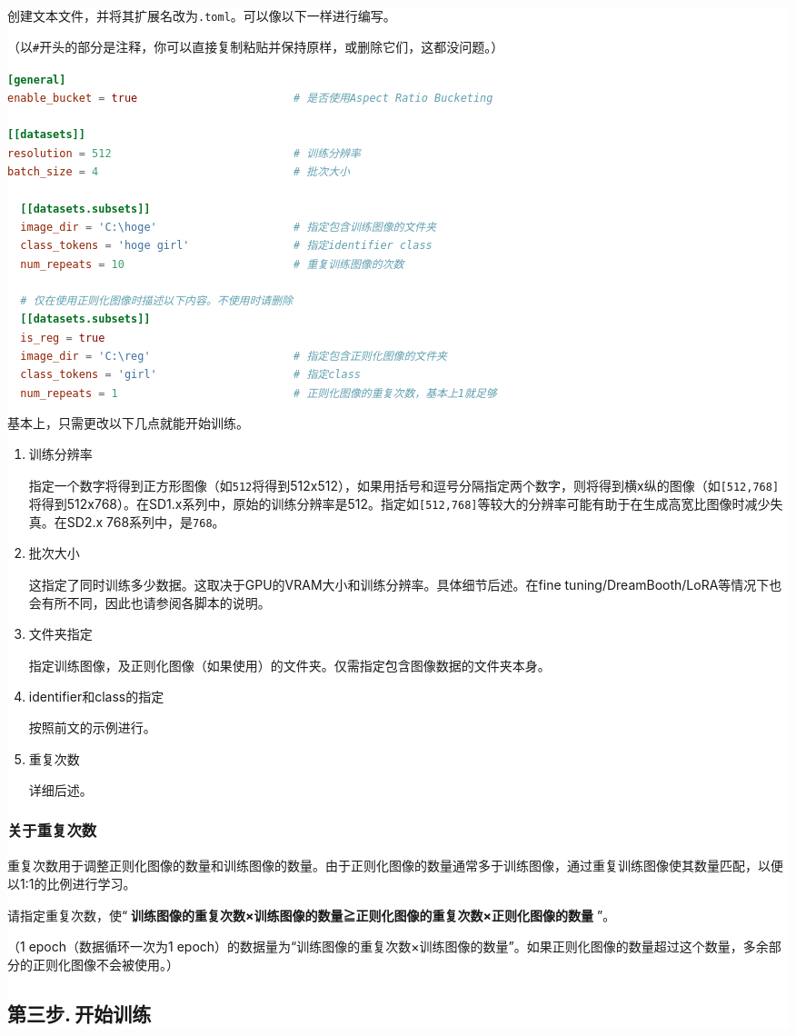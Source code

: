 创建文本文件，并将其扩展名改为`.toml`。可以像以下一样进行编写。

（以`#`开头的部分是注释，你可以直接复制粘贴并保持原样，或删除它们，这都没问题。）

```toml
[general]
enable_bucket = true                        # 是否使用Aspect Ratio Bucketing

[[datasets]]
resolution = 512                            # 训练分辨率
batch_size = 4                              # 批次大小

  [[datasets.subsets]]
  image_dir = 'C:\hoge'                     # 指定包含训练图像的文件夹
  class_tokens = 'hoge girl'                # 指定identifier class
  num_repeats = 10                          # 重复训练图像的次数

  # 仅在使用正则化图像时描述以下内容。不使用时请删除
  [[datasets.subsets]]
  is_reg = true
  image_dir = 'C:\reg'                      # 指定包含正则化图像的文件夹
  class_tokens = 'girl'                     # 指定class
  num_repeats = 1                           # 正则化图像的重复次数，基本上1就足够
```

基本上，只需更改以下几点就能开始训练。

1. 训练分辨率

    指定一个数字将得到正方形图像（如`512`将得到512x512），如果用括号和逗号分隔指定两个数字，则将得到横x纵的图像（如`[512,768]`将得到512x768）。在SD1.x系列中，原始的训练分辨率是512。指定如`[512,768]`等较大的分辨率可能有助于在生成高宽比图像时减少失真。在SD2.x 768系列中，是`768`。

1. 批次大小

    这指定了同时训练多少数据。这取决于GPU的VRAM大小和训练分辨率。具体细节后述。在fine tuning/DreamBooth/LoRA等情况下也会有所不同，因此也请参阅各脚本的说明。

1. 文件夹指定

    指定训练图像，及正则化图像（如果使用）的文件夹。仅需指定包含图像数据的文件夹本身。

1. identifier和class的指定

    按照前文的示例进行。

1. 重复次数

    详细后述。

### 关于重复次数

重复次数用于调整正则化图像的数量和训练图像的数量。由于正则化图像的数量通常多于训练图像，通过重复训练图像使其数量匹配，以便以1:1的比例进行学习。

请指定重复次数，使“ __训练图像的重复次数×训练图像的数量≧正则化图像的重复次数×正则化图像的数量__ ”。

（1 epoch（数据循环一次为1 epoch）的数据量为“训练图像的重复次数×训练图像的数量”。如果正则化图像的数量超过这个数量，多余部分的正则化图像不会被使用。）

## 第三步. 开始训练
